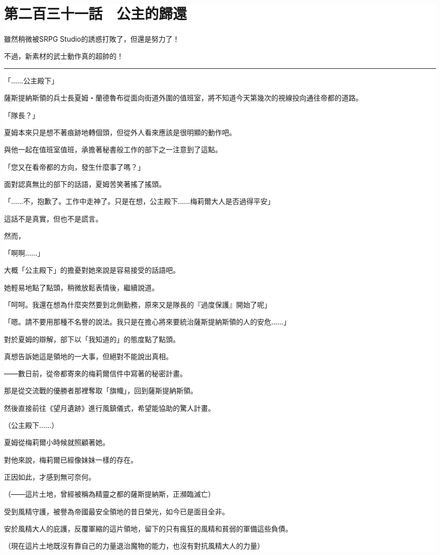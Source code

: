 # 第二百三十一話　公主的歸還

雖然稍微被SRPG Studio的誘惑打敗了，但還是努力了！

不過，新素材的武士動作真的超帥的！

---

「……公主殿下」

薩斯提納斯領的兵士長夏姆・蘭德魯布從面向街道外圍的值班室，將不知道今天第幾次的視線投向通往帝都的道路。

「隊長？」

夏姆本來只是想不著痕跡地轉個頭，但從外人看來應該是很明顯的動作吧。

與他一起在值班室值班，承擔著秘書般工作的部下之一注意到了這點。

「您又在看帝都的方向，發生什麼事了嗎？」

面對認真無比的部下的話語，夏姆苦笑著搖了搖頭。

「……不，抱歉了。工作中走神了。只是在想，公主殿下……梅莉爾大人是否過得平安」

這話不是真實，但也不是謊言。

然而，

「啊啊……」

大概「公主殿下」的擔憂對她來說是容易接受的話語吧。

她輕易地點了點頭，稍微放鬆表情後，繼續說道。

「呵呵。我還在想為什麼突然要到北側勤務，原來又是隊長的『過度保護』開始了呢」

「嗯。請不要用那種不名譽的說法。我只是在擔心將來要統治薩斯提納斯領的人的安危……」

對於夏姆的辯解，部下以「我知道的」的態度點了點頭。

真想告訴她這是領地的一大事，但絕對不能說出真相。

——數日前，從帝都寄來的梅莉爾信件中寫著的秘密計畫。

那是從交流戰的優勝者那裡奪取「旗幟」，回到薩斯提納斯領。

然後直接前往《望月遺跡》進行風鎮儀式，希望能協助的驚人計畫。

（公主殿下……）

夏姆從梅莉爾小時候就照顧著她。

對他來說，梅莉爾已經像妹妹一樣的存在。

正因如此，才感到無可奈何。

（——這片土地，曾經被稱為精靈之都的薩斯提納斯，正瀕臨滅亡）

受到風精守護，被譽為帝國最安全領地的昔日榮光，如今已是面目全非。

安於風精大人的庇護，反覆軍縮的這片領地，留下的只有瘋狂的風精和貧弱的軍備這些負債。

（現在這片土地既沒有靠自己的力量退治魔物的能力，也沒有對抗風精大人的力量）
